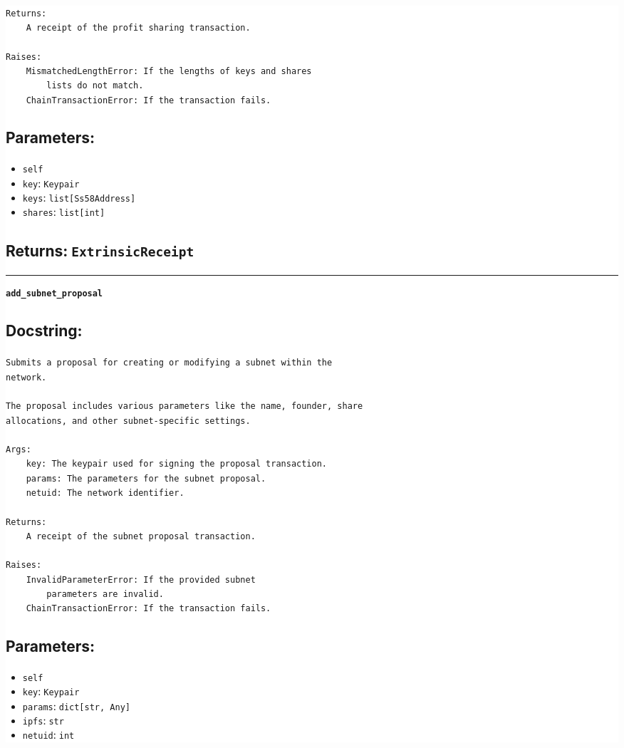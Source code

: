 ```
Returns:
    A receipt of the profit sharing transaction.

Raises:
    MismatchedLengthError: If the lengths of keys and shares
        lists do not match.
    ChainTransactionError: If the transaction fails.
```

## **Parameters:**
- `self`
- `key`: `Keypair`
- `keys`: `list[Ss58Address]`
- `shares`: `list[int]`

## **Returns:** `ExtrinsicReceipt`

---

**`add_subnet_proposal`**

## **Docstring:**
```
Submits a proposal for creating or modifying a subnet within the
network.

The proposal includes various parameters like the name, founder, share
allocations, and other subnet-specific settings.

Args:
    key: The keypair used for signing the proposal transaction.
    params: The parameters for the subnet proposal.
    netuid: The network identifier.

Returns:
    A receipt of the subnet proposal transaction.

Raises:
    InvalidParameterError: If the provided subnet
        parameters are invalid.
    ChainTransactionError: If the transaction fails.
```

## **Parameters:**
- `self`
- `key`: `Keypair`
- `params`: `dict[str, Any]`
- `ipfs`: `str`
- `netuid`: `int`
